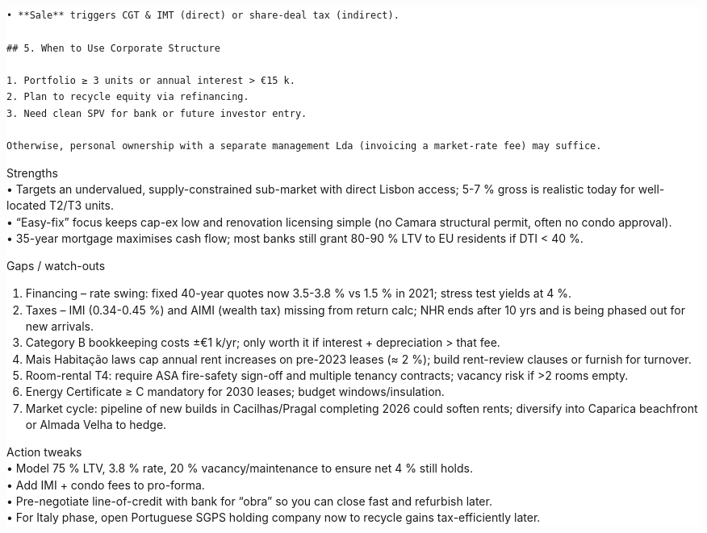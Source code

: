 ```
• **Sale** triggers CGT & IMT (direct) or share-deal tax (indirect).

## 5. When to Use Corporate Structure

1. Portfolio ≥ 3 units or annual interest > €15 k.  
2. Plan to recycle equity via refinancing.  
3. Need clean SPV for bank or future investor entry.

Otherwise, personal ownership with a separate management Lda (invoicing a market-rate fee) may suffice.
```

Strengths  
• Targets an undervalued, supply-constrained sub-market with direct Lisbon access; 5-7 % gross is realistic today for well-located T2/T3 units.  
• “Easy-fix” focus keeps cap-ex low and renovation licensing simple (no Camara structural permit, often no condo approval).  
• 35-year mortgage maximises cash flow; most banks still grant 80-90 % LTV to EU residents if DTI < 40 %.  

Gaps / watch-outs  
1. Financing – rate swing: fixed 40-year quotes now 3.5-3.8 % vs 1.5 % in 2021; stress test yields at 4 %.  
2. Taxes – IMI (0.34-0.45 %) and AIMI (wealth tax) missing from return calc; NHR ends after 10 yrs and is being phased out for new arrivals.  
3. Category B bookkeeping costs ±€1 k/yr; only worth it if interest + depreciation > that fee.  
4. Mais Habitação laws cap annual rent increases on pre-2023 leases (≈ 2 %); build rent-review clauses or furnish for turnover.  
5. Room-rental T4: require ASA fire-safety sign-off and multiple tenancy contracts; vacancy risk if >2 rooms empty.  
6. Energy Certificate ≥ C mandatory for 2030 leases; budget windows/insulation.  
7. Market cycle: pipeline of new builds in Cacilhas/Pragal completing 2026 could soften rents; diversify into Caparica beachfront or Almada Velha to hedge.  

Action tweaks  
• Model 75 % LTV, 3.8 % rate, 20 % vacancy/maintenance to ensure net 4 % still holds.  
• Add IMI + condo fees to pro-forma.  
• Pre-negotiate line-of-credit with bank for “obra” so you can close fast and refurbish later.  
• For Italy phase, open Portuguese SGPS holding company now to recycle gains tax-efficiently later.